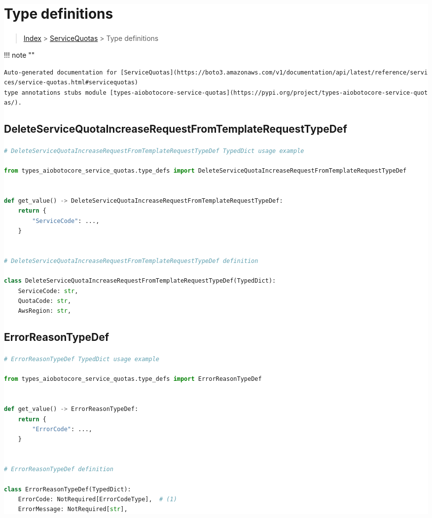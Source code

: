 # Type definitions

> [Index](../README.md) > [ServiceQuotas](./README.md) > Type definitions

!!! note ""

    Auto-generated documentation for [ServiceQuotas](https://boto3.amazonaws.com/v1/documentation/api/latest/reference/services/service-quotas.html#servicequotas)
    type annotations stubs module [types-aiobotocore-service-quotas](https://pypi.org/project/types-aiobotocore-service-quotas/).



## DeleteServiceQuotaIncreaseRequestFromTemplateRequestTypeDef

```python
# DeleteServiceQuotaIncreaseRequestFromTemplateRequestTypeDef TypedDict usage example

from types_aiobotocore_service_quotas.type_defs import DeleteServiceQuotaIncreaseRequestFromTemplateRequestTypeDef


def get_value() -> DeleteServiceQuotaIncreaseRequestFromTemplateRequestTypeDef:
    return {
        "ServiceCode": ...,
    }


# DeleteServiceQuotaIncreaseRequestFromTemplateRequestTypeDef definition

class DeleteServiceQuotaIncreaseRequestFromTemplateRequestTypeDef(TypedDict):
    ServiceCode: str,
    QuotaCode: str,
    AwsRegion: str,
```


## ErrorReasonTypeDef

```python
# ErrorReasonTypeDef TypedDict usage example

from types_aiobotocore_service_quotas.type_defs import ErrorReasonTypeDef


def get_value() -> ErrorReasonTypeDef:
    return {
        "ErrorCode": ...,
    }


# ErrorReasonTypeDef definition

class ErrorReasonTypeDef(TypedDict):
    ErrorCode: NotRequired[ErrorCodeType],  # (1)
    ErrorMessage: NotRequired[str],
```
